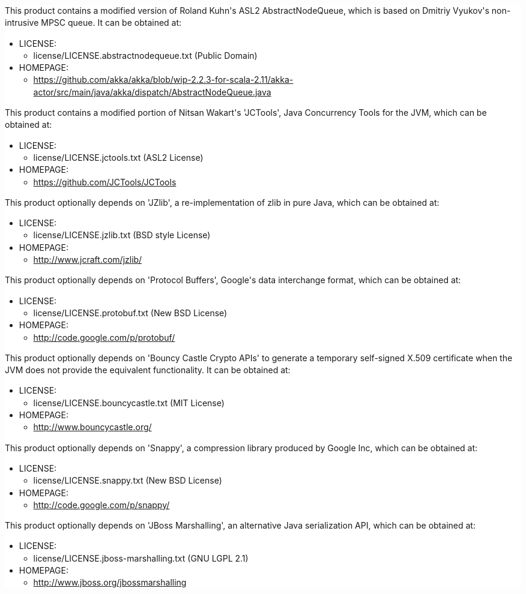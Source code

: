 
This product contains a modified version of Roland Kuhn's ASL2
AbstractNodeQueue, which is based on Dmitriy Vyukov's non-intrusive MPSC queue.
It can be obtained at:

  * LICENSE:
    * license/LICENSE.abstractnodequeue.txt (Public Domain)
  * HOMEPAGE:
    * https://github.com/akka/akka/blob/wip-2.2.3-for-scala-2.11/akka-actor/src/main/java/akka/dispatch/AbstractNodeQueue.java

This product contains a modified portion of Nitsan Wakart's 'JCTools', Java Concurrency Tools for the JVM,
 which can be obtained at:

  * LICENSE:
    * license/LICENSE.jctools.txt (ASL2 License)
  * HOMEPAGE:
    * https://github.com/JCTools/JCTools


This product optionally depends on 'JZlib', a re-implementation of zlib in
pure Java, which can be obtained at:

  * LICENSE:
    * license/LICENSE.jzlib.txt (BSD style License)
  * HOMEPAGE:
    * http://www.jcraft.com/jzlib/

This product optionally depends on 'Protocol Buffers', Google's data
interchange format, which can be obtained at:

  * LICENSE:
    * license/LICENSE.protobuf.txt (New BSD License)
  * HOMEPAGE:
    * http://code.google.com/p/protobuf/

This product optionally depends on 'Bouncy Castle Crypto APIs' to generate
a temporary self-signed X.509 certificate when the JVM does not provide the
equivalent functionality.  It can be obtained at:

  * LICENSE:
    * license/LICENSE.bouncycastle.txt (MIT License)
  * HOMEPAGE:
    * http://www.bouncycastle.org/

This product optionally depends on 'Snappy', a compression library produced
by Google Inc, which can be obtained at:

  * LICENSE:
    * license/LICENSE.snappy.txt (New BSD License)
  * HOMEPAGE:
    * http://code.google.com/p/snappy/

This product optionally depends on 'JBoss Marshalling', an alternative Java
serialization API, which can be obtained at:

  * LICENSE:
    * license/LICENSE.jboss-marshalling.txt (GNU LGPL 2.1)
  * HOMEPAGE:
    * http://www.jboss.org/jbossmarshalling
